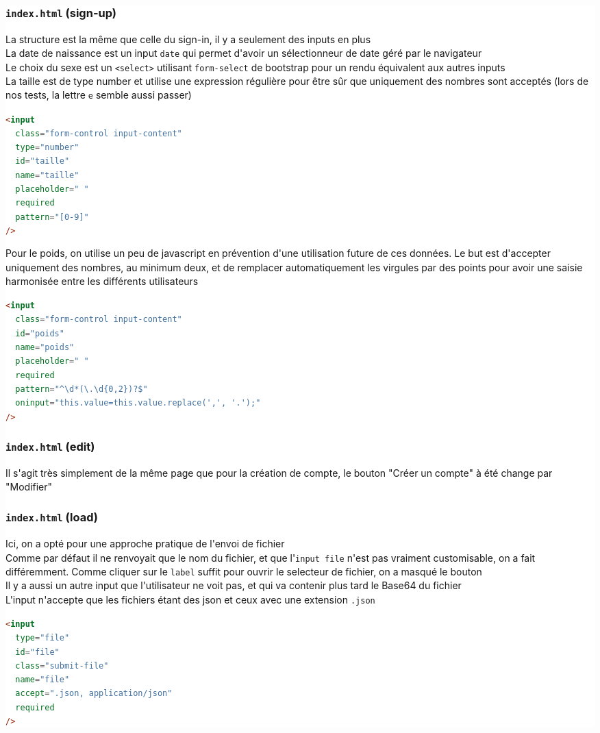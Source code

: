 ### `index.html` (sign-up)

La structure est la même que celle du sign-in, il y a seulement des inputs en plus  
La date de naissance est un input `date` qui permet d'avoir un sélectionneur de date géré par le navigateur  
Le choix du sexe est un `<select>` utilisant `form-select` de bootstrap pour un rendu équivalent aux autres inputs  
La taille est de type number et utilise une expression régulière pour être sûr que uniquement des nombres sont acceptés (lors de nos tests, la lettre `e` semble aussi passer)

```html
<input
  class="form-control input-content"
  type="number"
  id="taille"
  name="taille"
  placeholder=" "
  required
  pattern="[0-9]"
/>
```

Pour le poids, on utilise un peu de javascript en prévention d'une utilisation future de ces données. Le but est d'accepter uniquement des nombres, au minimum deux, et de remplacer automatiquement les virgules par des points pour avoir une saisie harmonisée entre les différents utilisateurs

```html
<input
  class="form-control input-content"
  id="poids"
  name="poids"
  placeholder=" "
  required
  pattern="^\d*(\.\d{0,2})?$"
  oninput="this.value=this.value.replace(',', '.');"
/>
```

### `index.html` (edit)

Il s'agit très simplement de la même page que pour la création de compte, le bouton "Créer un compte" à été change par "Modifier"

### `index.html` (load)

Ici, on a opté pour une approche pratique de l'envoi de fichier  
Comme par défaut il ne renvoyait que le nom du fichier, et que l'`input file` n'est pas vraiment customisable, on a fait différemment. Comme cliquer sur le `label` suffit pour ouvrir le selecteur de fichier, on a masqué le bouton  
Il y a aussi un autre input que l'utilisateur ne voit pas, et qui va contenir plus tard le Base64 du fichier  
L'input n'accepte que les fichiers étant des json et ceux avec une extension `.json`

```html
<input
  type="file"
  id="file"
  class="submit-file"
  name="file"
  accept=".json, application/json"
  required
/>
```
